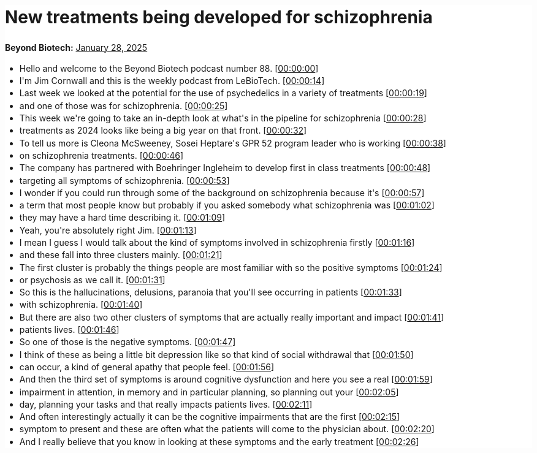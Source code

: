 
# New treatments being developed for schizophrenia
**Beyond Biotech:** [January 28, 2025](https://www.youtube.com/watch?v=eO1-YLwhYjI)
*  Hello and welcome to the Beyond Biotech podcast number 88. [[00:00:00](https://www.youtube.com/watch?v=eO1-YLwhYjI&t=0.0s)]
*  I'm Jim Cornwall and this is the weekly podcast from LeBioTech. [[00:00:14](https://www.youtube.com/watch?v=eO1-YLwhYjI&t=14.96s)]
*  Last week we looked at the potential for the use of psychedelics in a variety of treatments [[00:00:19](https://www.youtube.com/watch?v=eO1-YLwhYjI&t=19.84s)]
*  and one of those was for schizophrenia. [[00:00:25](https://www.youtube.com/watch?v=eO1-YLwhYjI&t=25.28s)]
*  This week we're going to take an in-depth look at what's in the pipeline for schizophrenia [[00:00:28](https://www.youtube.com/watch?v=eO1-YLwhYjI&t=28.74s)]
*  treatments as 2024 looks like being a big year on that front. [[00:00:32](https://www.youtube.com/watch?v=eO1-YLwhYjI&t=32.9s)]
*  To tell us more is Cleona McSweeney, Sosei Heptare's GPR 52 program leader who is working [[00:00:38](https://www.youtube.com/watch?v=eO1-YLwhYjI&t=38.379999999999995s)]
*  on schizophrenia treatments. [[00:00:46](https://www.youtube.com/watch?v=eO1-YLwhYjI&t=46.06s)]
*  The company has partnered with Boehringer Ingleheim to develop first in class treatments [[00:00:48](https://www.youtube.com/watch?v=eO1-YLwhYjI&t=48.58s)]
*  targeting all symptoms of schizophrenia. [[00:00:53](https://www.youtube.com/watch?v=eO1-YLwhYjI&t=53.82s)]
*  I wonder if you could run through some of the background on schizophrenia because it's [[00:00:57](https://www.youtube.com/watch?v=eO1-YLwhYjI&t=57.5s)]
*  a term that most people know but probably if you asked somebody what schizophrenia was [[00:01:02](https://www.youtube.com/watch?v=eO1-YLwhYjI&t=62.78s)]
*  they may have a hard time describing it. [[00:01:09](https://www.youtube.com/watch?v=eO1-YLwhYjI&t=69.5s)]
*  Yeah, you're absolutely right Jim. [[00:01:13](https://www.youtube.com/watch?v=eO1-YLwhYjI&t=73.46000000000001s)]
*  I mean I guess I would talk about the kind of symptoms involved in schizophrenia firstly [[00:01:16](https://www.youtube.com/watch?v=eO1-YLwhYjI&t=76.58s)]
*  and these fall into three clusters mainly. [[00:01:21](https://www.youtube.com/watch?v=eO1-YLwhYjI&t=81.34s)]
*  The first cluster is probably the things people are most familiar with so the positive symptoms [[00:01:24](https://www.youtube.com/watch?v=eO1-YLwhYjI&t=84.74000000000001s)]
*  or psychosis as we call it. [[00:01:31](https://www.youtube.com/watch?v=eO1-YLwhYjI&t=91.06s)]
*  So this is the hallucinations, delusions, paranoia that you'll see occurring in patients [[00:01:33](https://www.youtube.com/watch?v=eO1-YLwhYjI&t=93.46000000000001s)]
*  with schizophrenia. [[00:01:40](https://www.youtube.com/watch?v=eO1-YLwhYjI&t=100.26s)]
*  But there are also two other clusters of symptoms that are actually really important and impact [[00:01:41](https://www.youtube.com/watch?v=eO1-YLwhYjI&t=101.26s)]
*  patients lives. [[00:01:46](https://www.youtube.com/watch?v=eO1-YLwhYjI&t=106.5s)]
*  So one of those is the negative symptoms. [[00:01:47](https://www.youtube.com/watch?v=eO1-YLwhYjI&t=107.5s)]
*  I think of these as being a little bit depression like so that kind of social withdrawal that [[00:01:50](https://www.youtube.com/watch?v=eO1-YLwhYjI&t=110.66000000000001s)]
*  can occur, a kind of general apathy that people feel. [[00:01:56](https://www.youtube.com/watch?v=eO1-YLwhYjI&t=116.38000000000001s)]
*  And then the third set of symptoms is around cognitive dysfunction and here you see a real [[00:01:59](https://www.youtube.com/watch?v=eO1-YLwhYjI&t=119.78s)]
*  impairment in attention, in memory and in particular planning, so planning out your [[00:02:05](https://www.youtube.com/watch?v=eO1-YLwhYjI&t=125.58000000000001s)]
*  day, planning your tasks and that really impacts patients lives. [[00:02:11](https://www.youtube.com/watch?v=eO1-YLwhYjI&t=131.86s)]
*  And often interestingly actually it can be the cognitive impairments that are the first [[00:02:15](https://www.youtube.com/watch?v=eO1-YLwhYjI&t=135.7s)]
*  symptom to present and these are often what the patients will come to the physician about. [[00:02:20](https://www.youtube.com/watch?v=eO1-YLwhYjI&t=140.57999999999998s)]
*  And I really believe that you know in looking at these symptoms and the early treatment [[00:02:26](https://www.youtube.com/watch?v=eO1-YLwhYjI&t=146.89999999999998s)]